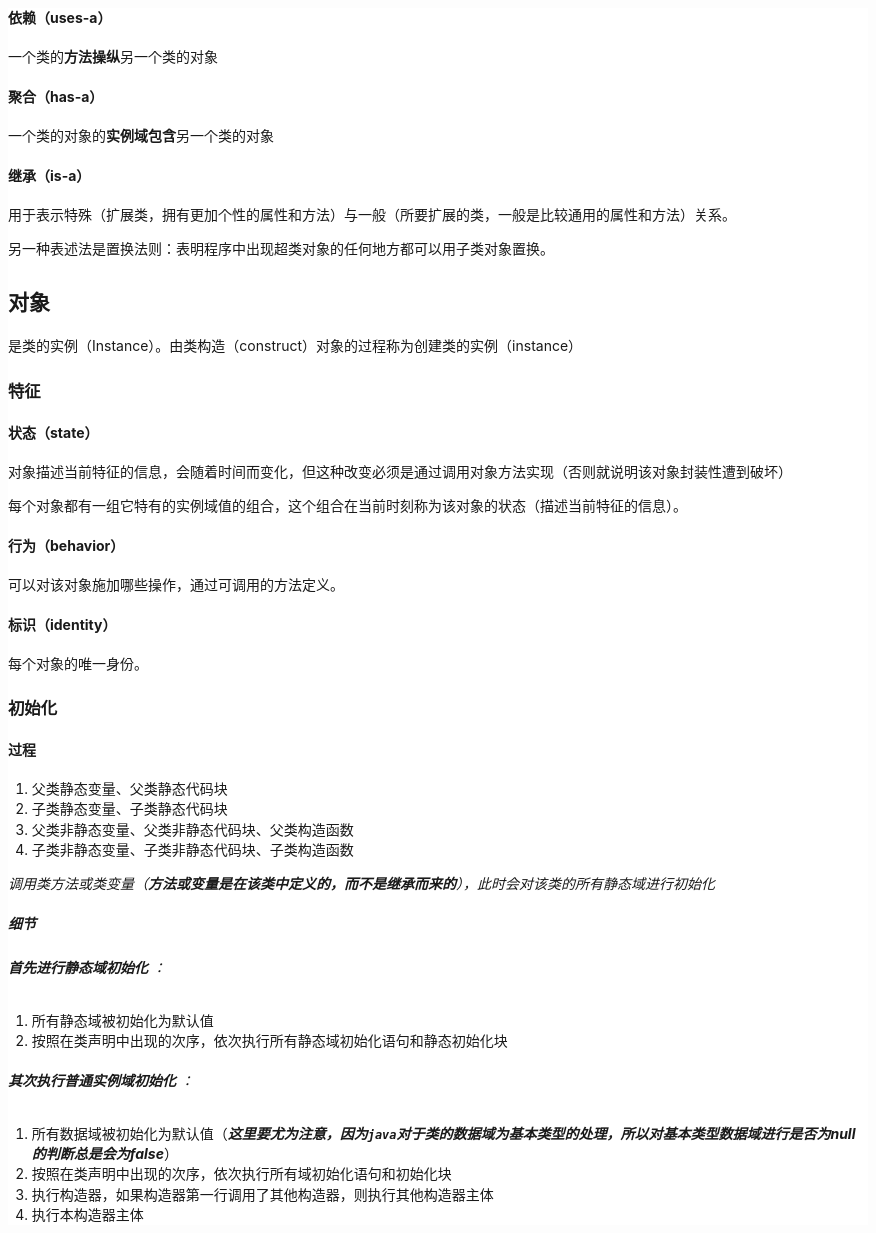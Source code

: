 #### 依赖（uses-a）

一个类的**方法操纵**另一个类的对象

#### 聚合（has-a）

一个类的对象的**实例域包含**另一个类的对象

#### 继承（is-a）

用于表示特殊（扩展类，拥有更加个性的属性和方法）与一般（所要扩展的类，一般是比较通用的属性和方法）关系。

另一种表述法是置换法则：表明程序中出现超类对象的任何地方都可以用子类对象置换。

## 对象

是类的实例（Instance）。由类构造（construct）对象的过程称为创建类的实例（instance）

### 特征

#### 状态（state）

对象描述当前特征的信息，会随着时间而变化，但这种改变必须是通过调用对象方法实现（否则就说明该对象封装性遭到破坏）

每个对象都有一组它特有的实例域值的组合，这个组合在当前时刻称为该对象的状态（描述当前特征的信息）。

#### 行为（behavior）

可以对该对象施加哪些操作，通过可调用的方法定义。

#### 标识（identity）

每个对象的唯一身份。

### 初始化

#### 过程

1. 父类静态变量、父类静态代码块
2. 子类静态变量、子类静态代码块
3. 父类非静态变量、父类非静态代码块、父类构造函数
4. 子类非静态变量、子类非静态代码块、子类构造函数

*调用类方法或类变量（**方法或变量是在该类中定义的，而不是继承而来的**），此时会对该类的所有静态域进行初始化* 

##### 细节

###### **首先进行静态域初始化** ：

1. 所有静态域被初始化为默认值
2. 按照在类声明中出现的次序，依次执行所有静态域初始化语句和静态初始化块

###### **其次执行普通实例域初始化** ：

1. 所有数据域被初始化为默认值（***这里要尤为注意，因为`java`对于类的数据域为基本类型的处理，所以对基本类型数据域进行是否为null的判断总是会为false***）
2. 按照在类声明中出现的次序，依次执行所有域初始化语句和初始化块
3. 执行构造器，如果构造器第一行调用了其他构造器，则执行其他构造器主体
4. 执行本构造器主体
